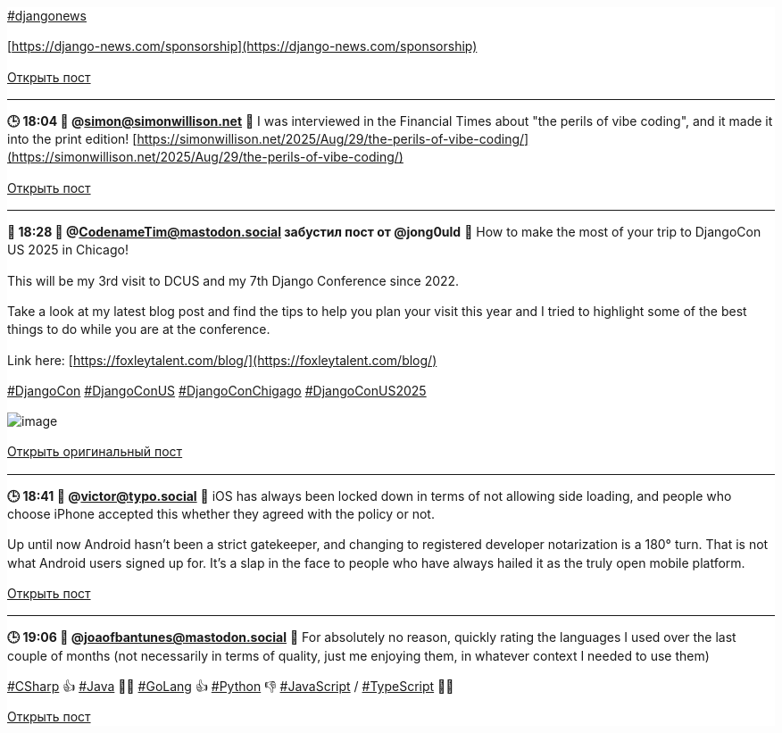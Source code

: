 [#djangonews](https://mastodon.social/tags/djangonews)

[https://django-news.com/sponsorship](https://django-news.com/sponsorship)

[Открыть пост](https://mastodon.social/@djangonews/115113354965356486)

----
**🕒 18:04 👤 @simon@simonwillison.net**
💬 I was interviewed in the Financial Times about "the perils of vibe coding", and it made it into the print edition! [https://simonwillison.net/2025/Aug/29/the-perils-of-vibe-coding/](https://simonwillison.net/2025/Aug/29/the-perils-of-vibe-coding/)

[Открыть пост](https://fedi.simonwillison.net/@simon/115113370968225128)

----
**🔄 18:28 👤 @CodenameTim@mastodon.social забустил пост от @jong0uld**
💬 How to make the most of your trip to DjangoCon US 2025 in Chicago!

This will be my 3rd visit to DCUS and my 7th Django Conference since 2022.

Take a look at my latest blog post and find the tips to help you plan your visit this year and I tried to highlight some of the best things to do while you are at the conference.

Link here: [https://foxleytalent.com/blog/](https://foxleytalent.com/blog/)

[#DjangoCon](https://fosstodon.org/tags/DjangoCon) [#DjangoConUS](https://fosstodon.org/tags/DjangoConUS) [#DjangoConChigago](https://fosstodon.org/tags/DjangoConChigago) [#DjangoConUS2025](https://fosstodon.org/tags/DjangoConUS2025)

![image](https://cdn.fosstodon.org/media_attachments/files/115/113/379/215/461/631/original/de51b77c98870290.png)

[Открыть оригинальный пост](https://fosstodon.org/@jong0uld/115113379920570959)

----
**🕒 18:41 👤 @victor@typo.social**
💬 iOS has always been locked down in terms of not allowing side loading, and people who choose iPhone accepted this whether they agreed with the policy or not.

Up until now Android hasn’t been a strict gatekeeper, and changing to registered developer notarization is a 180° turn. That is not what Android users signed up for. It’s a slap in the face to people who have always hailed it as the truly open mobile platform.

[Открыть пост](https://typo.social/@victor/115113519713074085)

----
**🕒 19:06 👤 @joaofbantunes@mastodon.social**
💬 For absolutely no reason, quickly rating the languages I used over the last couple of months (not necessarily in terms of quality, just me enjoying them, in whatever context I needed to use them)

[#CSharp](https://mastodon.social/tags/CSharp) 👍
[#Java](https://mastodon.social/tags/Java) 🤷‍♂️
[#GoLang](https://mastodon.social/tags/GoLang) 👍
[#Python](https://mastodon.social/tags/Python) 👎
[#JavaScript](https://mastodon.social/tags/JavaScript) / [#TypeScript](https://mastodon.social/tags/TypeScript) 🤷‍♂️

[Открыть пост](https://mastodon.social/@joaofbantunes/115113618199655103)
